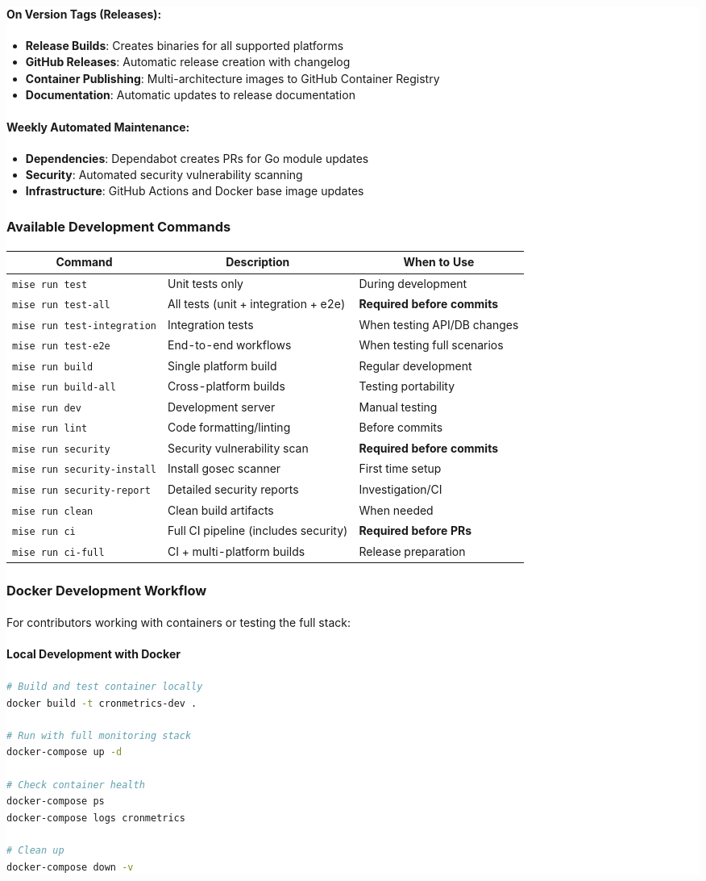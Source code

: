 #### On Version Tags (Releases):
- **Release Builds**: Creates binaries for all supported platforms
- **GitHub Releases**: Automatic release creation with changelog
- **Container Publishing**: Multi-architecture images to GitHub Container Registry
- **Documentation**: Automatic updates to release documentation

#### Weekly Automated Maintenance:
- **Dependencies**: Dependabot creates PRs for Go module updates
- **Security**: Automated security vulnerability scanning
- **Infrastructure**: GitHub Actions and Docker base image updates

### Available Development Commands

| Command | Description | When to Use |
|---------|-------------|-------------|
| `mise run test` | Unit tests only | During development |
| `mise run test-all` | All tests (unit + integration + e2e) | **Required before commits** |
| `mise run test-integration` | Integration tests | When testing API/DB changes |
| `mise run test-e2e` | End-to-end workflows | When testing full scenarios |
| `mise run build` | Single platform build | Regular development |
| `mise run build-all` | Cross-platform builds | Testing portability |
| `mise run dev` | Development server | Manual testing |
| `mise run lint` | Code formatting/linting | Before commits |
| `mise run security` | Security vulnerability scan | **Required before commits** |
| `mise run security-install` | Install gosec scanner | First time setup |
| `mise run security-report` | Detailed security reports | Investigation/CI |
| `mise run clean` | Clean build artifacts | When needed |
| `mise run ci` | Full CI pipeline (includes security) | **Required before PRs** |
| `mise run ci-full` | CI + multi-platform builds | Release preparation |

### Docker Development Workflow

For contributors working with containers or testing the full stack:

#### Local Development with Docker
```bash
# Build and test container locally
docker build -t cronmetrics-dev .

# Run with full monitoring stack
docker-compose up -d

# Check container health
docker-compose ps
docker-compose logs cronmetrics

# Clean up
docker-compose down -v
```
